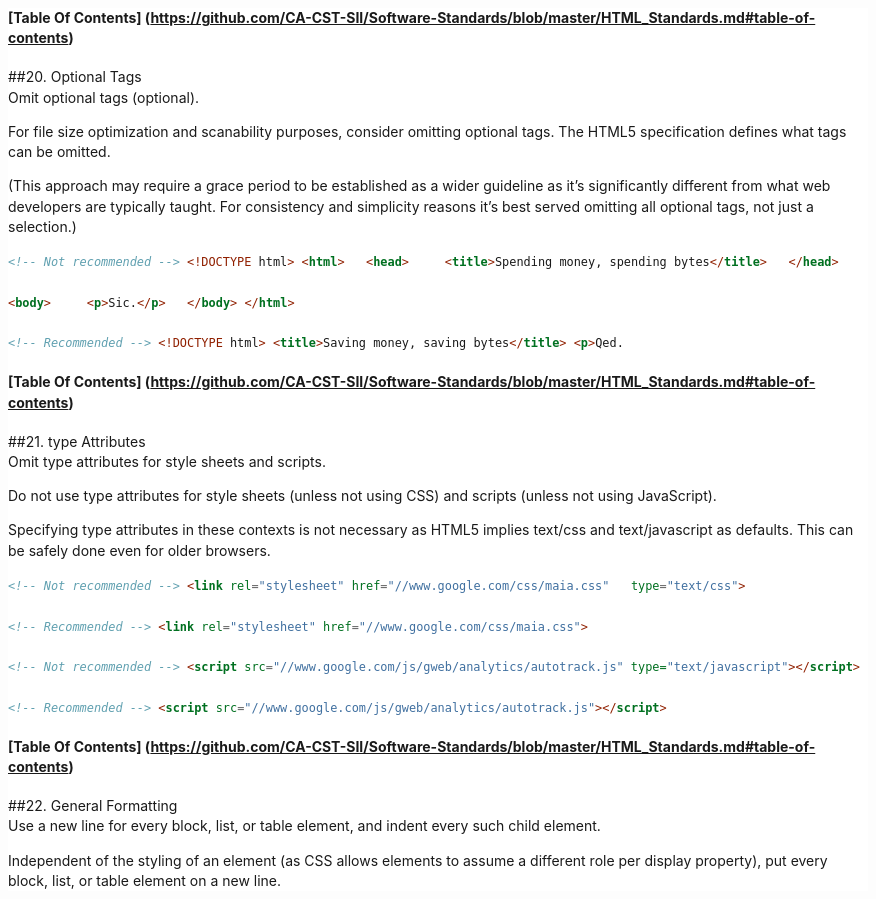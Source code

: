 #### [Table Of Contents] (https://github.com/CA-CST-SII/Software-Standards/blob/master/HTML_Standards.md#table-of-contents)

##20. Optional Tags  
Omit optional tags (optional).

For file size optimization and scanability purposes, consider omitting optional tags. The HTML5 specification defines what tags can be omitted.

(This approach may require a grace period to be established as a wider guideline as it’s significantly different from what web developers are typically taught. For consistency and simplicity reasons it’s best served omitting all optional tags, not just a selection.)
```html
<!-- Not recommended --> <!DOCTYPE html> <html>   <head>     <title>Spending money, spending bytes</title>   </head>   

<body>     <p>Sic.</p>   </body> </html>

<!-- Recommended --> <!DOCTYPE html> <title>Saving money, saving bytes</title> <p>Qed.
```

#### [Table Of Contents] (https://github.com/CA-CST-SII/Software-Standards/blob/master/HTML_Standards.md#table-of-contents)

##21. type Attributes  
Omit type attributes for style sheets and scripts.

Do not use type attributes for style sheets (unless not using CSS) and scripts (unless not using JavaScript).

Specifying type attributes in these contexts is not necessary as HTML5 implies text/css and text/javascript as defaults. This can be safely done even for older browsers.
```html
<!-- Not recommended --> <link rel="stylesheet" href="//www.google.com/css/maia.css"   type="text/css">

<!-- Recommended --> <link rel="stylesheet" href="//www.google.com/css/maia.css">

<!-- Not recommended --> <script src="//www.google.com/js/gweb/analytics/autotrack.js" type="text/javascript"></script>

<!-- Recommended --> <script src="//www.google.com/js/gweb/analytics/autotrack.js"></script>
```

#### [Table Of Contents] (https://github.com/CA-CST-SII/Software-Standards/blob/master/HTML_Standards.md#table-of-contents)

##22. General Formatting  
Use a new line for every block, list, or table element, and indent every such child element.

Independent of the styling of an element (as CSS allows elements to assume a different role per display property), put every block, list, or table element on a new line.
